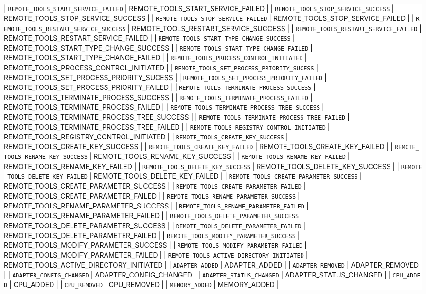 | `REMOTE_TOOLS_START_SERVICE_FAILED`                                 | REMOTE_TOOLS_START_SERVICE_FAILED                                   |
| `REMOTE_TOOLS_STOP_SERVICE_SUCCESS`                                 | REMOTE_TOOLS_STOP_SERVICE_SUCCESS                                   |
| `REMOTE_TOOLS_STOP_SERVICE_FAILED`                                  | REMOTE_TOOLS_STOP_SERVICE_FAILED                                    |
| `REMOTE_TOOLS_RESTART_SERVICE_SUCCESS`                              | REMOTE_TOOLS_RESTART_SERVICE_SUCCESS                                |
| `REMOTE_TOOLS_RESTART_SERVICE_FAILED`                               | REMOTE_TOOLS_RESTART_SERVICE_FAILED                                 |
| `REMOTE_TOOLS_START_TYPE_CHANGE_SUCCESS`                            | REMOTE_TOOLS_START_TYPE_CHANGE_SUCCESS                              |
| `REMOTE_TOOLS_START_TYPE_CHANGE_FAILED`                             | REMOTE_TOOLS_START_TYPE_CHANGE_FAILED                               |
| `REMOTE_TOOLS_PROCESS_CONTROL_INITIATED`                            | REMOTE_TOOLS_PROCESS_CONTROL_INITIATED                              |
| `REMOTE_TOOLS_SET_PROCESS_PRIORITY_SUCESS`                          | REMOTE_TOOLS_SET_PROCESS_PRIORITY_SUCESS                            |
| `REMOTE_TOOLS_SET_PROCESS_PRIORITY_FAILED`                          | REMOTE_TOOLS_SET_PROCESS_PRIORITY_FAILED                            |
| `REMOTE_TOOLS_TERMINATE_PROCESS_SUCCESS`                            | REMOTE_TOOLS_TERMINATE_PROCESS_SUCCESS                              |
| `REMOTE_TOOLS_TERMINATE_PROCESS_FAILED`                             | REMOTE_TOOLS_TERMINATE_PROCESS_FAILED                               |
| `REMOTE_TOOLS_TERMINATE_PROCESS_TREE_SUCCESS`                       | REMOTE_TOOLS_TERMINATE_PROCESS_TREE_SUCCESS                         |
| `REMOTE_TOOLS_TERMINATE_PROCESS_TREE_FAILED`                        | REMOTE_TOOLS_TERMINATE_PROCESS_TREE_FAILED                          |
| `REMOTE_TOOLS_REGISTRY_CONTROL_INITIATED`                           | REMOTE_TOOLS_REGISTRY_CONTROL_INITIATED                             |
| `REMOTE_TOOLS_CREATE_KEY_SUCCESS`                                   | REMOTE_TOOLS_CREATE_KEY_SUCCESS                                     |
| `REMOTE_TOOLS_CREATE_KEY_FAILED`                                    | REMOTE_TOOLS_CREATE_KEY_FAILED                                      |
| `REMOTE_TOOLS_RENAME_KEY_SUCCESS`                                   | REMOTE_TOOLS_RENAME_KEY_SUCCESS                                     |
| `REMOTE_TOOLS_RENAME_KEY_FAILED`                                    | REMOTE_TOOLS_RENAME_KEY_FAILED                                      |
| `REMOTE_TOOLS_DELETE_KEY_SUCCESS`                                   | REMOTE_TOOLS_DELETE_KEY_SUCCESS                                     |
| `REMOTE_TOOLS_DELETE_KEY_FAILED`                                    | REMOTE_TOOLS_DELETE_KEY_FAILED                                      |
| `REMOTE_TOOLS_CREATE_PARAMETER_SUCCESS`                             | REMOTE_TOOLS_CREATE_PARAMETER_SUCCESS                               |
| `REMOTE_TOOLS_CREATE_PARAMETER_FAILED`                              | REMOTE_TOOLS_CREATE_PARAMETER_FAILED                                |
| `REMOTE_TOOLS_RENAME_PARAMETER_SUCCESS`                             | REMOTE_TOOLS_RENAME_PARAMETER_SUCCESS                               |
| `REMOTE_TOOLS_RENAME_PARAMETER_FAILED`                              | REMOTE_TOOLS_RENAME_PARAMETER_FAILED                                |
| `REMOTE_TOOLS_DELETE_PARAMETER_SUCCESS`                             | REMOTE_TOOLS_DELETE_PARAMETER_SUCCESS                               |
| `REMOTE_TOOLS_DELETE_PARAMETER_FAILED`                              | REMOTE_TOOLS_DELETE_PARAMETER_FAILED                                |
| `REMOTE_TOOLS_MODIFY_PARAMETER_SUCCESS`                             | REMOTE_TOOLS_MODIFY_PARAMETER_SUCCESS                               |
| `REMOTE_TOOLS_MODIFY_PARAMETER_FAILED`                              | REMOTE_TOOLS_MODIFY_PARAMETER_FAILED                                |
| `REMOTE_TOOLS_ACTIVE_DIRECTORY_INITIATED`                           | REMOTE_TOOLS_ACTIVE_DIRECTORY_INITIATED                             |
| `ADAPTER_ADDED`                                                     | ADAPTER_ADDED                                                       |
| `ADAPTER_REMOVED`                                                   | ADAPTER_REMOVED                                                     |
| `ADAPTER_CONFIG_CHANGED`                                            | ADAPTER_CONFIG_CHANGED                                              |
| `ADAPTER_STATUS_CHANGED`                                            | ADAPTER_STATUS_CHANGED                                              |
| `CPU_ADDED`                                                         | CPU_ADDED                                                           |
| `CPU_REMOVED`                                                       | CPU_REMOVED                                                         |
| `MEMORY_ADDED`                                                      | MEMORY_ADDED                                                        |